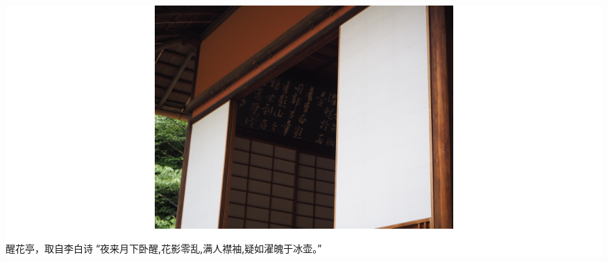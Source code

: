 <div align=center><img src="/images/jp/image26.jpeg" style="max-width:50%" /></div>

醒花亭，取自李白诗 “夜来月下卧醒,花影零乱,满人襟袖,疑如濯魄于冰壶。”

